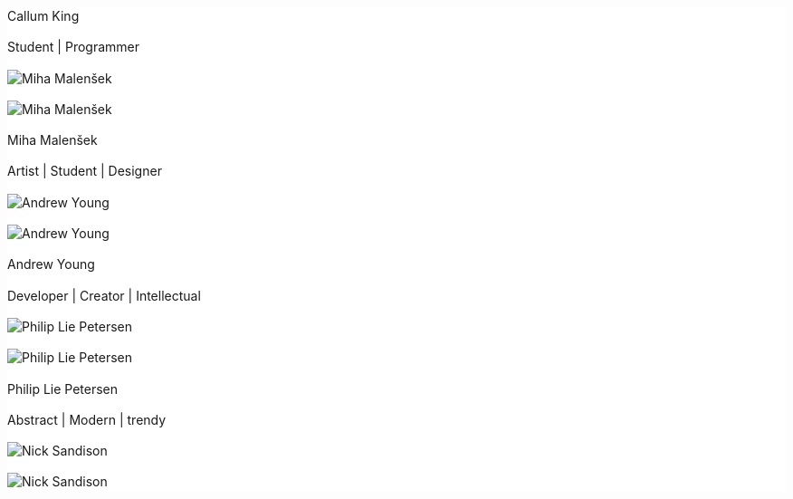 Callum King

Student | Programmer

[](https://lensstudio.snapchat.com/creator/w75o4pLLh2EUQAYljbB94A)

![Miha
Malenšek](https://storage.googleapis.com/snapchat-lens-assets/f1a09194-f02d-43ed-92b8-62e843179ff0/lensStudio/MihaMalensek_SnapBackground.png)

![Miha
Malenšek](https://storage.googleapis.com/snapchat-lens-assets/f1a09194-f02d-43ed-92b8-62e843179ff0/lensStudio/MMalensek_Profile.png)

Miha Malenšek

Artist | Student | Designer

[](https://lensstudio.snapchat.com/creator/Me-_jAzHbVFsTfLECZ0E8g)

![Andrew
Young](https://storage.googleapis.com/snapchat-lens-assets/f1a09194-f02d-43ed-92b8-62e843179ff0/lensStudio/andrewybackground.jpg)

![Andrew
Young](https://storage.googleapis.com/snapchat-lens-assets/f1a09194-f02d-43ed-92b8-62e843179ff0/lensStudio/Andrew-Young-profile-photo.png)

Andrew Young

Developer | Creator | Intellectual

[](https://lensstudio.snapchat.com/creator/-y5h-IJAxJ6weFfAvVJWKg)

![Philip Lie
Petersen](https://storage.googleapis.com/snapchat-lens-assets/f1a09194-f02d-43ed-92b8-62e843179ff0/lensStudio/Philip-background-image.jpg)

![Philip Lie
Petersen](https://storage.googleapis.com/snapchat-lens-assets/f1a09194-f02d-43ed-92b8-62e843179ff0/lensStudio/PhilipLiePetersen.jpg)

Philip Lie Petersen

Abstract | Modern | trendy

[](http://lensstudio.snapchat.com/creator/jLx7oKIIHHNzHYzzG225nA)

![Nick
Sandison](https://storage.googleapis.com/snapchat-lens-assets/f1a09194-f02d-43ed-92b8-62e843179ff0/lensStudio/NickBackground-copy.jpg)

![Nick
Sandison](https://storage.googleapis.com/snapchat-lens-assets/f1a09194-f02d-43ed-92b8-62e843179ff0/lensStudio/NickProfile-copy.jpg)
